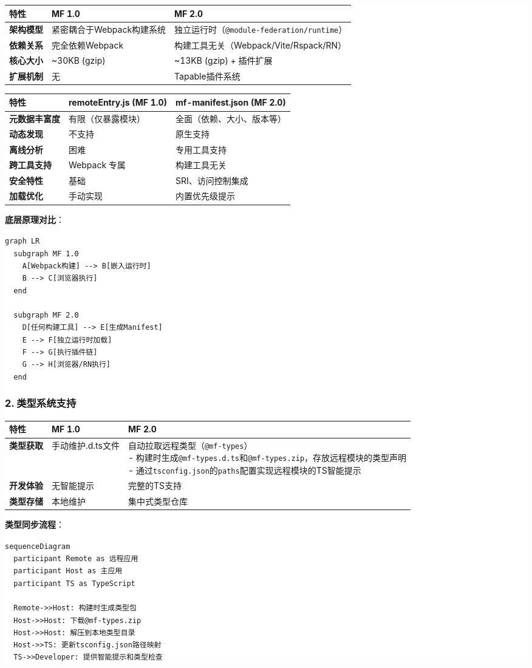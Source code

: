 | **特性**     | **MF 1.0**                | **MF 2.0**                                 |
| :----------- | :------------------------ | :----------------------------------------- |
| **架构模型** | 紧密耦合于Webpack构建系统 | 独立运行时（`@module-federation/runtime`） |
| **依赖关系** | 完全依赖Webpack           | 构建工具无关（Webpack/Vite/Rspack/RN）     |
| **核心大小** | ~30KB (gzip)              | ~13KB (gzip) + 插件扩展                    |
| **扩展机制** | 无                        | Tapable插件系统                            |

| **特性**         | **remoteEntry.js (MF 1.0)** | **mf-manifest.json (MF 2.0)** |
| :--------------- | :-------------------------- | :---------------------------- |
| **元数据丰富度** | 有限（仅暴露模块）          | 全面（依赖、大小、版本等）    |
| **动态发现**     | 不支持                      | 原生支持                      |
| **离线分析**     | 困难                        | 专用工具支持                  |
| **跨工具支持**   | Webpack 专属                | 构建工具无关                  |
| **安全特性**     | 基础                        | SRI、访问控制集成             |
| **加载优化**     | 手动实现                    | 内置优先级提示                |

**底层原理对比**：

```mermaid
graph LR
  subgraph MF 1.0
    A[Webpack构建] --> B[嵌入运行时]
    B --> C[浏览器执行]
  end
  
  subgraph MF 2.0
    D[任何构建工具] --> E[生成Manifest]
    E --> F[独立运行时加载]
    F --> G[执行插件链]
    G --> H[浏览器/RN执行]
  end
```

### 2. 类型系统支持

| **特性**     | **MF 1.0**        | **MF 2.0**                                                   |
| :----------- | :---------------- | :----------------------------------------------------------- |
| **类型获取** | 手动维护.d.ts文件 | 自动拉取远程类型（`@mf-types`）<br />- 构建时生成`@mf-types.d.ts`和`@mf-types.zip`，存放远程模块的类型声明<br />- 通过`tsconfig.json`的`paths`配置实现远程模块的TS智能提示 |
| **开发体验** | 无智能提示        | 完整的TS支持                                                 |
| **类型存储** | 本地维护          | 集中式类型仓库                                               |

**类型同步流程**：

```mermaid
sequenceDiagram
  participant Remote as 远程应用
  participant Host as 主应用
  participant TS as TypeScript
  
  Remote->>Host: 构建时生成类型包
  Host->>Host: 下载@mf-types.zip
  Host->>Host: 解压到本地类型目录
  Host->>TS: 更新tsconfig.json路径映射
  TS->>Developer: 提供智能提示和类型检查
```
